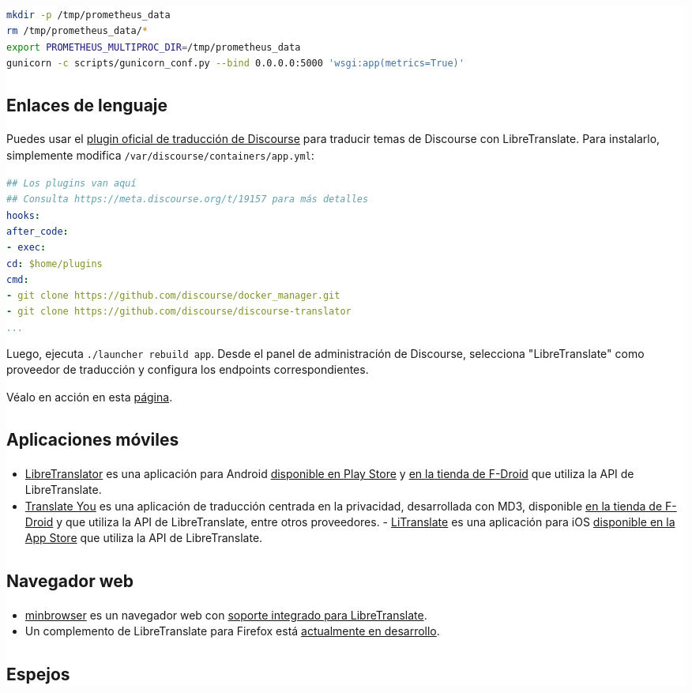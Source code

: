```bash
mkdir -p /tmp/prometheus_data
rm /tmp/prometheus_data/*
export PROMETHEUS_MULTIPROC_DIR=/tmp/prometheus_data
gunicorn -c scripts/gunicorn_conf.py --bind 0.0.0.0:5000 'wsgi:app(metrics=True)'
```

## Enlaces de lenguaje

Puedes usar el [plugin oficial de traducción de Discourse](https://github.com/discourse/discourse-translator) para traducir temas de Discourse con LibreTranslate. Para instalarlo, simplemente modifica `/var/discourse/containers/app.yml`:

```yaml
## Los plugins van aquí
## Consulta https://meta.discourse.org/t/19157 para más detalles
hooks:
after_code:
- exec:
cd: $home/plugins
cmd:
- git clone https://github.com/discourse/docker_manager.git
- git clone https://github.com/discourse/discourse-translator
...
```

Luego, ejecuta `./launcher rebuild app`. Desde el panel de administración de Discourse, selecciona "LibreTranslate" como proveedor de traducción y configura los endpoints correspondientes.

Véalo en acción en esta [página](https://community.libretranslate.com/t/have-you-considered-adding-the-libretranslate-discourse-translator-multilingual-to-this-forum/766).

## Aplicaciones móviles

- [LibreTranslator](https://codeberg.org/BeoCode/LibreTranslator) es una aplicación para Android [disponible en Play Store](https://play.google.com/store/apps/details?id=de.beowulf.libretranslater) y [en la tienda de F-Droid](https://f-droid.org/packages/de.beowulf.libretranslater/) que utiliza la API de LibreTranslate.
- [Translate You](https://github.com/you-apps/TranslateYou) es una aplicación de traducción centrada en la privacidad, desarrollada con MD3, disponible [en la tienda de F-Droid](https://f-droid.org/packages/com.bnyro.translate/) y que utiliza la API de LibreTranslate, entre otros proveedores. - [LiTranslate](https://github.com/viktorkalyniuk/LiTranslate-iOS) es una aplicación para iOS [disponible en la App Store](https://apps.apple.com/us/app/litranslate/id1644385339) que utiliza la API de LibreTranslate.

## Navegador web

- [minbrowser](https://minbrowser.org/) es un navegador web con [soporte integrado para LibreTranslate](https://github.com/argosopentech/argos-translate/discussions/158#discussioncomment-1141551).
- Un complemento de LibreTranslate para Firefox está [actualmente en desarrollo](https://github.com/LibreTranslate/LibreTranslate/issues/55).

## Espejos

